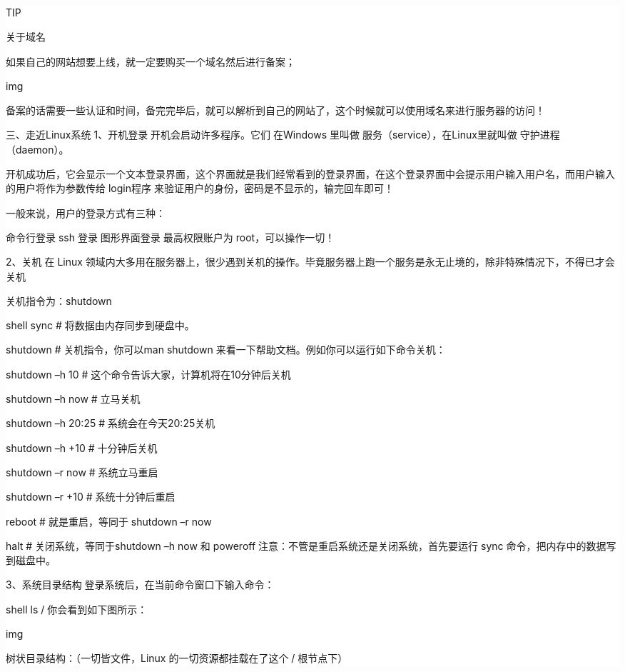 TIP

关于域名

如果自己的网站想要上线，就一定要购买一个域名然后进行备案；

img

备案的话需要一些认证和时间，备完完毕后，就可以解析到自己的网站了，这个时候就可以使用域名来进行服务器的访问！

三、走近Linux系统
1、开机登录
开机会启动许多程序。它们 在Windows 里叫做 服务（service），在Linux里就叫做 守护进程（daemon）。

开机成功后，它会显示一个文本登录界面，这个界面就是我们经常看到的登录界面，在这个登录界面中会提示用户输入用户名，而用户输入的用户将作为参数传给 login程序 来验证用户的身份，密码是不显示的，输完回车即可！

一般来说，用户的登录方式有三种：

命令行登录
ssh 登录
图形界面登录
最高权限账户为 root，可以操作一切！

2、关机
在 Linux 领域内大多用在服务器上，很少遇到关机的操作。毕竟服务器上跑一个服务是永无止境的，除非特殊情况下，不得已才会关机

关机指令为：shutdown

shell
sync # 将数据由内存同步到硬盘中。

shutdown # 关机指令，你可以man shutdown 来看一下帮助文档。例如你可以运行如下命令关机：

shutdown –h 10 # 这个命令告诉大家，计算机将在10分钟后关机

shutdown –h now # 立马关机

shutdown –h 20:25 # 系统会在今天20:25关机

shutdown –h +10 # 十分钟后关机

shutdown –r now # 系统立马重启

shutdown –r +10 # 系统十分钟后重启

reboot # 就是重启，等同于 shutdown –r now

halt # 关闭系统，等同于shutdown –h now 和 poweroff
注意：不管是重启系统还是关闭系统，首先要运行 sync 命令，把内存中的数据写到磁盘中。

3、系统目录结构
登录系统后，在当前命令窗口下输入命令：

shell
ls /
你会看到如下图所示：

img

树状目录结构：（一切皆文件，Linux 的一切资源都挂载在了这个 / 根节点下）
